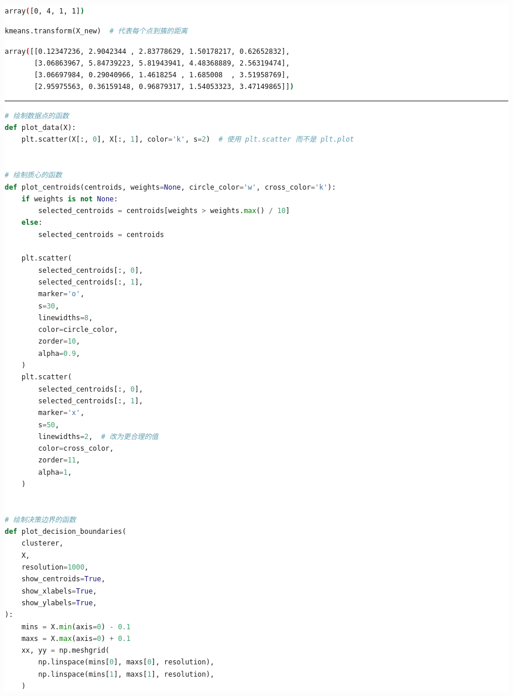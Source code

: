 ```bash
array([0, 4, 1, 1])
```

```python
kmeans.transform(X_new)  # 代表每个点到簇的距离
```

```bash
array([[0.12347236, 2.9042344 , 2.83778629, 1.50178217, 0.62652832],
       [3.06863967, 5.84739223, 5.81943941, 4.48368889, 2.56319474],
       [3.06697984, 0.29040966, 1.4618254 , 1.685008  , 3.51958769],
       [2.95975563, 0.36159148, 0.96879317, 1.54053323, 3.47149865]])
```

---

```python
# 绘制数据点的函数
def plot_data(X):
    plt.scatter(X[:, 0], X[:, 1], color='k', s=2)  # 使用 plt.scatter 而不是 plt.plot


# 绘制质心的函数
def plot_centroids(centroids, weights=None, circle_color='w', cross_color='k'):
    if weights is not None:
        selected_centroids = centroids[weights > weights.max() / 10]
    else:
        selected_centroids = centroids

    plt.scatter(
        selected_centroids[:, 0],
        selected_centroids[:, 1],
        marker='o',
        s=30,
        linewidths=8,
        color=circle_color,
        zorder=10,
        alpha=0.9,
    )
    plt.scatter(
        selected_centroids[:, 0],
        selected_centroids[:, 1],
        marker='x',
        s=50,
        linewidths=2,  # 改为更合理的值
        color=cross_color,
        zorder=11,
        alpha=1,
    )


# 绘制决策边界的函数
def plot_decision_boundaries(
    clusterer,
    X,
    resolution=1000,
    show_centroids=True,
    show_xlabels=True,
    show_ylabels=True,
):
    mins = X.min(axis=0) - 0.1
    maxs = X.max(axis=0) + 0.1
    xx, yy = np.meshgrid(
        np.linspace(mins[0], maxs[0], resolution),
        np.linspace(mins[1], maxs[1], resolution),
    )
```